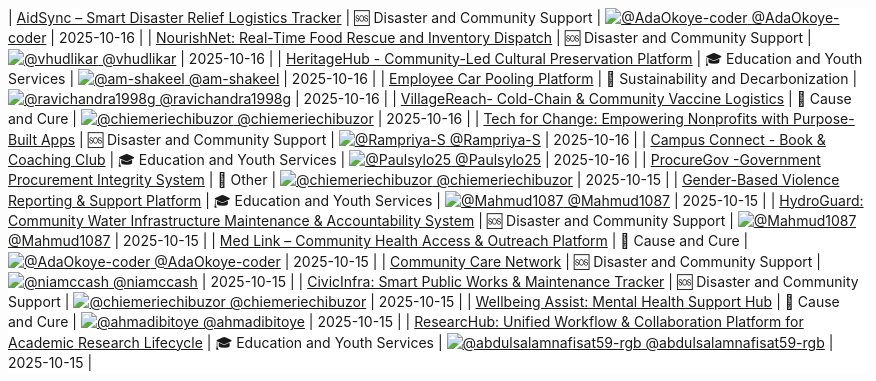 | [AidSync – Smart Disaster Relief Logistics Tracker](95b5d2b7938832108543b2597bba109c/update/x_snc_hack4good_0_hack4good_proposal_c2788df6c36c7210a77f7c2ed40131d6.xml) | 🆘 Disaster and Community Support | <a href="https://github.com/AdaOkoye-coder"><img src="https://avatars.githubusercontent.com/u/235531847?v=4&s=40" width="20" height="20" alt="@AdaOkoye-coder"/> @AdaOkoye-coder</a> | 2025-10-16 |
| [NourishNet: Real-Time Food Rescue and Inventory Dispatch](95b5d2b7938832108543b2597bba109c/update/x_snc_hack4good_0_hack4good_proposal_8d82c9b6c3a03210d9d679ec05013107.xml) | 🆘 Disaster and Community Support | <a href="https://github.com/vhudlikar"><img src="https://avatars.githubusercontent.com/u/31214018?v=4&s=40" width="20" height="20" alt="@vhudlikar"/> @vhudlikar</a> | 2025-10-16 |
| [HeritageHub - Community-Led Cultural Preservation Platform](95b5d2b7938832108543b2597bba109c/update/x_snc_hack4good_0_hack4good_proposal_337cf4f283a87210f12c92d6feaad3cd.xml) | 🎓 Education and Youth Services | <a href="https://github.com/am-shakeel"><img src="https://avatars.githubusercontent.com/u/72960980?v=4&s=40" width="20" height="20" alt="@am-shakeel"/> @am-shakeel</a> | 2025-10-16 |
| [Employee Car Pooling Platform](95b5d2b7938832108543b2597bba109c/update/x_snc_hack4good_0_hack4good_proposal_04aab8fe536072907c2f38f0a0490ef5.xml) | 🌱 Sustainability and Decarbonization | <a href="https://github.com/ravichandra1998g"><img src="https://avatars.githubusercontent.com/u/149189748?v=4&s=40" width="20" height="20" alt="@ravichandra1998g"/> @ravichandra1998g</a> | 2025-10-16 |
| [VillageReach-  Cold-Chain & Community Vaccine Logistics](95b5d2b7938832108543b2597bba109c/update/x_snc_hack4good_0_hack4good_proposal_d324a8fac36cf210b202be3ed4013124.xml) | 🧪 Cause and Cure | <a href="https://github.com/chiemeriechibuzor"><img src="https://avatars.githubusercontent.com/u/88438390?v=4&s=40" width="20" height="20" alt="@chiemeriechibuzor"/> @chiemeriechibuzor</a> | 2025-10-16 |
| [Tech for Change: Empowering Nonprofits with Purpose-Built Apps](95b5d2b7938832108543b2597bba109c/update/x_snc_hack4good_0_hack4good_proposal_33b2403ac3ecfe50e4deb132b40131e0.xml) | 🆘 Disaster and Community Support | <a href="https://github.com/Rampriya-S"><img src="https://avatars.githubusercontent.com/u/114834474?v=4&s=40" width="20" height="20" alt="@Rampriya-S"/> @Rampriya-S</a> | 2025-10-16 |
| [Campus Connect - Book & Coaching Club](95b5d2b7938832108543b2597bba109c/update/x_snc_hack4good_0_hack4good_proposal_0f0173ae83acf2106705c710feaad3f3.xml) | 🎓 Education and Youth Services | <a href="https://github.com/Paulsylo25"><img src="https://avatars.githubusercontent.com/u/146231421?v=4&s=40" width="20" height="20" alt="@Paulsylo25"/> @Paulsylo25</a> | 2025-10-16 |
| [ProcureGov -Government Procurement Integrity System](95b5d2b7938832108543b2597bba109c/update/x_snc_hack4good_0_hack4good_proposal_0c043a2ac364f210b202be3ed4013166.xml) | 🧩 Other | <a href="https://github.com/chiemeriechibuzor"><img src="https://avatars.githubusercontent.com/u/88438390?v=4&s=40" width="20" height="20" alt="@chiemeriechibuzor"/> @chiemeriechibuzor</a> | 2025-10-15 |
| [Gender-Based Violence Reporting & Support Platform](95b5d2b7938832108543b2597bba109c/update/x_snc_hack4good_0_hack4good_proposal_1aa076e683e87210d37c58a6feaad3a2.xml) | 🎓 Education and Youth Services | <a href="https://github.com/Mahmud1087"><img src="https://avatars.githubusercontent.com/u/106757413?v=4&s=40" width="20" height="20" alt="@Mahmud1087"/> @Mahmud1087</a> | 2025-10-15 |
| [HydroGuard: Community Water Infrastructure Maintenance & Accountability System](95b5d2b7938832108543b2597bba109c/update/x_snc_hack4good_0_hack4good_proposal_2d02a62683a87210d37c58a6feaad3d4.xml) | 🆘 Disaster and Community Support | <a href="https://github.com/Mahmud1087"><img src="https://avatars.githubusercontent.com/u/106757413?v=4&s=40" width="20" height="20" alt="@Mahmud1087"/> @Mahmud1087</a> | 2025-10-15 |
| [Med Link – Community Health Access & Outreach Platform](95b5d2b7938832108543b2597bba109c/update/x_snc_hack4good_0_hack4good_proposal_085c52aec3ec3210a77f7c2ed401313b.xml) | 🧪 Cause and Cure | <a href="https://github.com/AdaOkoye-coder"><img src="https://avatars.githubusercontent.com/u/235531847?v=4&s=40" width="20" height="20" alt="@AdaOkoye-coder"/> @AdaOkoye-coder</a> | 2025-10-15 |
| [Community Care Network](95b5d2b7938832108543b2597bba109c/update/x_snc_hack4good_0_hack4good_proposal_c13c4eaac3e4be508dbc32f1b4013111.xml) | 🆘 Disaster and Community Support | <a href="https://github.com/niamccash"><img src="https://avatars.githubusercontent.com/u/39105458?v=4&s=40" width="20" height="20" alt="@niamccash"/> @niamccash</a> | 2025-10-15 |
| [CivicInfra: Smart Public Works & Maintenance Tracker](95b5d2b7938832108543b2597bba109c/update/x_snc_hack4good_0_hack4good_proposal_6074e5eec3ecb210b202be3ed401315d.xml) | 🆘 Disaster and Community Support | <a href="https://github.com/chiemeriechibuzor"><img src="https://avatars.githubusercontent.com/u/88438390?v=4&s=40" width="20" height="20" alt="@chiemeriechibuzor"/> @chiemeriechibuzor</a> | 2025-10-15 |
| [Wellbeing Assist: Mental Health Support Hub](95b5d2b7938832108543b2597bba109c/update/x_snc_hack4good_0_hack4good_proposal_2e95596e83e0721010071f65eeaad3ea.xml) | 🧪 Cause and Cure | <a href="https://github.com/ahmadibitoye"><img src="https://avatars.githubusercontent.com/u/23239290?v=4&s=40" width="20" height="20" alt="@ahmadibitoye"/> @ahmadibitoye</a> | 2025-10-15 |
| [ResearcHub: Unified Workflow & Collaboration Platform for Academic Research Lifecycle](95b5d2b7938832108543b2597bba109c/update/x_snc_hack4good_0_hack4good_proposal_3b6109ea832072106e90c070ceaad372.xml) | 🎓 Education and Youth Services | <a href="https://github.com/abdulsalamnafisat59-rgb"><img src="https://avatars.githubusercontent.com/u/224660147?v=4&s=40" width="20" height="20" alt="@abdulsalamnafisat59-rgb"/> @abdulsalamnafisat59-rgb</a> | 2025-10-15 |